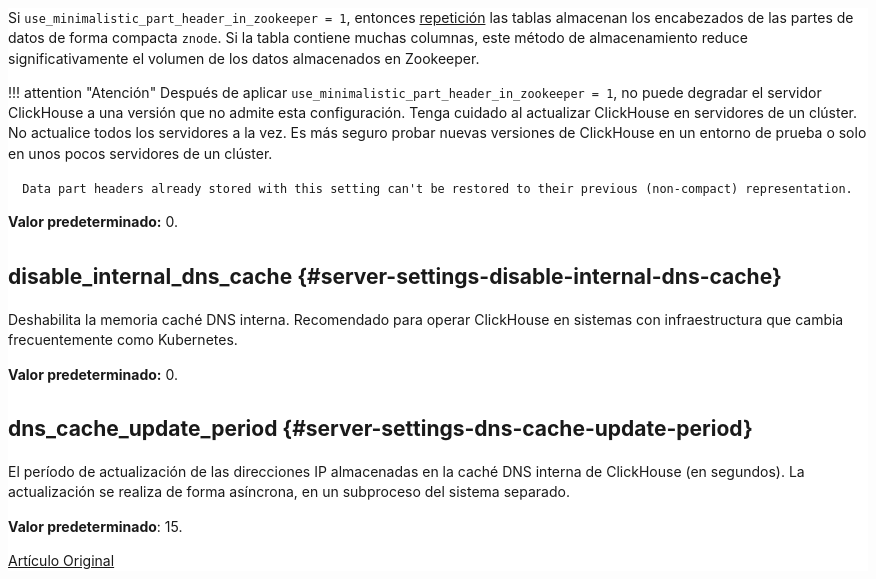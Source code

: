 Si `use_minimalistic_part_header_in_zookeeper = 1`, entonces [repetición](../table_engines/replication.md) las tablas almacenan los encabezados de las partes de datos de forma compacta `znode`. Si la tabla contiene muchas columnas, este método de almacenamiento reduce significativamente el volumen de los datos almacenados en Zookeeper.

!!! attention "Atención"
    Después de aplicar `use_minimalistic_part_header_in_zookeeper = 1`, no puede degradar el servidor ClickHouse a una versión que no admite esta configuración. Tenga cuidado al actualizar ClickHouse en servidores de un clúster. No actualice todos los servidores a la vez. Es más seguro probar nuevas versiones de ClickHouse en un entorno de prueba o solo en unos pocos servidores de un clúster.

      Data part headers already stored with this setting can't be restored to their previous (non-compact) representation.

**Valor predeterminado:** 0.

## disable\_internal\_dns\_cache {#server-settings-disable-internal-dns-cache}

Deshabilita la memoria caché DNS interna. Recomendado para operar ClickHouse en sistemas
con infraestructura que cambia frecuentemente como Kubernetes.

**Valor predeterminado:** 0.

## dns\_cache\_update\_period {#server-settings-dns-cache-update-period}

El período de actualización de las direcciones IP almacenadas en la caché DNS interna de ClickHouse (en segundos).
La actualización se realiza de forma asíncrona, en un subproceso del sistema separado.

**Valor predeterminado**: 15.

[Artículo Original](https://clickhouse.tech/docs/es/operations/server_settings/settings/) 
